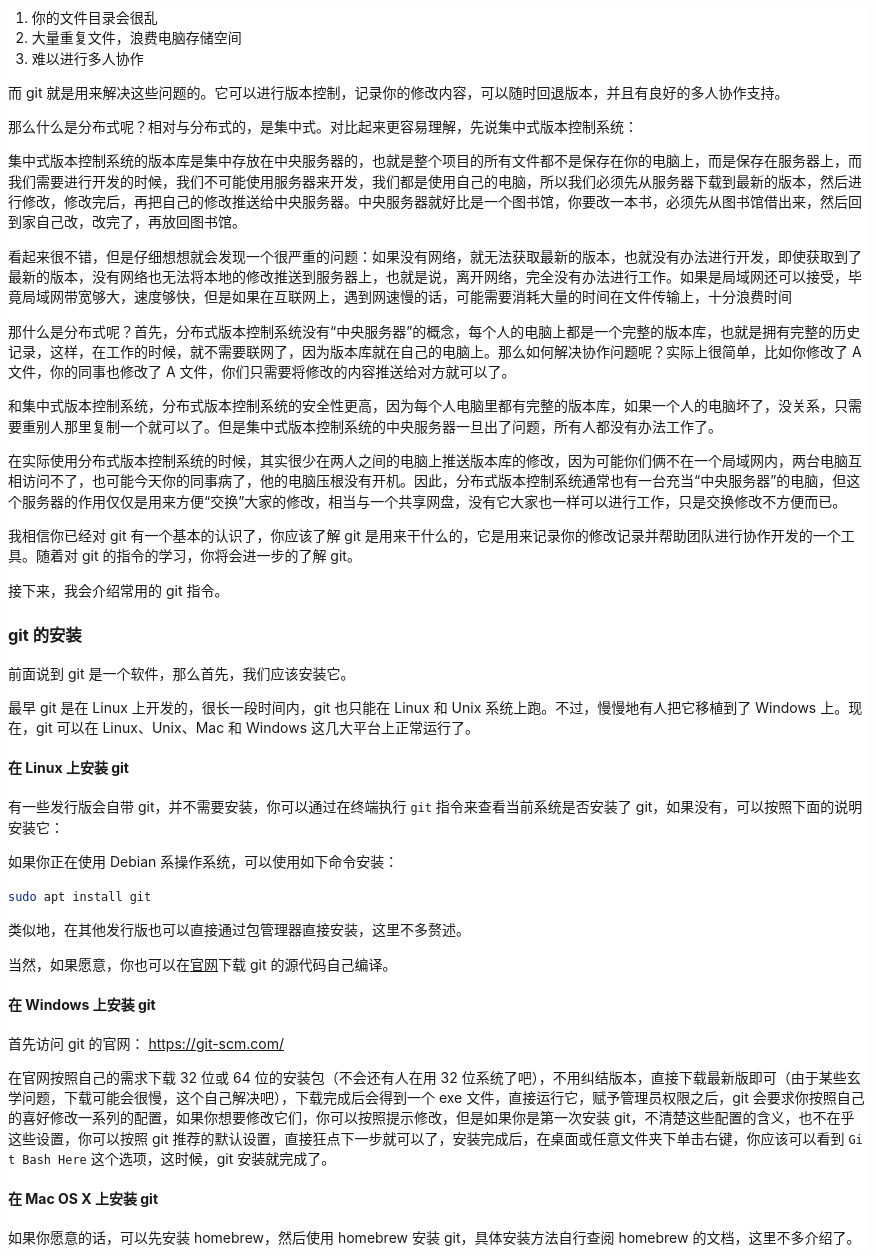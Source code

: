 1. 你的文件目录会很乱
2. 大量重复文件，浪费电脑存储空间
3. 难以进行多人协作

而 git 就是用来解决这些问题的。它可以进行版本控制，记录你的修改内容，可以随时回退版本，并且有良好的多人协作支持。

那么什么是分布式呢？相对与分布式的，是集中式。对比起来更容易理解，先说集中式版本控制系统：

集中式版本控制系统的版本库是集中存放在中央服务器的，也就是整个项目的所有文件都不是保存在你的电脑上，而是保存在服务器上，而我们需要进行开发的时候，我们不可能使用服务器来开发，我们都是使用自己的电脑，所以我们必须先从服务器下载到最新的版本，然后进行修改，修改完后，再把自己的修改推送给中央服务器。中央服务器就好比是一个图书馆，你要改一本书，必须先从图书馆借出来，然后回到家自己改，改完了，再放回图书馆。

看起来很不错，但是仔细想想就会发现一个很严重的问题：如果没有网络，就无法获取最新的版本，也就没有办法进行开发，即使获取到了最新的版本，没有网络也无法将本地的修改推送到服务器上，也就是说，离开网络，完全没有办法进行工作。如果是局域网还可以接受，毕竟局域网带宽够大，速度够快，但是如果在互联网上，遇到网速慢的话，可能需要消耗大量的时间在文件传输上，十分浪费时间

那什么是分布式呢？首先，分布式版本控制系统没有“中央服务器”的概念，每个人的电脑上都是一个完整的版本库，也就是拥有完整的历史记录，这样，在工作的时候，就不需要联网了，因为版本库就在自己的电脑上。那么如何解决协作问题呢？实际上很简单，比如你修改了 A 文件，你的同事也修改了 A 文件，你们只需要将修改的内容推送给对方就可以了。

和集中式版本控制系统，分布式版本控制系统的安全性更高，因为每个人电脑里都有完整的版本库，如果一个人的电脑坏了，没关系，只需要重别人那里复制一个就可以了。但是集中式版本控制系统的中央服务器一旦出了问题，所有人都没有办法工作了。

在实际使用分布式版本控制系统的时候，其实很少在两人之间的电脑上推送版本库的修改，因为可能你们俩不在一个局域网内，两台电脑互相访问不了，也可能今天你的同事病了，他的电脑压根没有开机。因此，分布式版本控制系统通常也有一台充当“中央服务器”的电脑，但这个服务器的作用仅仅是用来方便“交换”大家的修改，相当与一个共享网盘，没有它大家也一样可以进行工作，只是交换修改不方便而已。

我相信你已经对 git 有一个基本的认识了，你应该了解 git 是用来干什么的，它是用来记录你的修改记录并帮助团队进行协作开发的一个工具。随着对 git 的指令的学习，你将会进一步的了解 git。

接下来，我会介绍常用的 git 指令。

### git 的安装

前面说到 git 是一个软件，那么首先，我们应该安装它。

最早 git 是在 Linux 上开发的，很长一段时间内，git 也只能在 Linux 和 Unix 系统上跑。不过，慢慢地有人把它移植到了 Windows 上。现在，git 可以在 Linux、Unix、Mac 和 Windows 这几大平台上正常运行了。

#### 在 Linux 上安装 git

有一些发行版会自带 git，并不需要安装，你可以通过在终端执行 `git` 指令来查看当前系统是否安装了 git，如果没有，可以按照下面的说明安装它：

如果你正在使用 Debian 系操作系统，可以使用如下命令安装：

```bash
sudo apt install git
```

类似地，在其他发行版也可以直接通过包管理器直接安装，这里不多赘述。

当然，如果愿意，你也可以在[官网](https://git-scm.com/)下载 git 的源代码自己编译。

#### 在 Windows 上安装 git

首先访问 git 的官网： <https://git-scm.com/>

在官网按照自己的需求下载 32 位或 64 位的安装包（不会还有人在用 32 位系统了吧），不用纠结版本，直接下载最新版即可（由于某些玄学问题，下载可能会很慢，这个自己解决吧），下载完成后会得到一个 exe 文件，直接运行它，赋予管理员权限之后，git 会要求你按照自己的喜好修改一系列的配置，如果你想要修改它们，你可以按照提示修改，但是如果你是第一次安装 git，不清楚这些配置的含义，也不在乎这些设置，你可以按照 git 推荐的默认设置，直接狂点下一步就可以了，安装完成后，在桌面或任意文件夹下单击右键，你应该可以看到 `Git Bash Here` 这个选项，这时候，git 安装就完成了。

#### 在 Mac OS X 上安装 git

如果你愿意的话，可以先安装 homebrew，然后使用 homebrew 安装 git，具体安装方法自行查阅 homebrew 的文档，这里不多介绍了。
